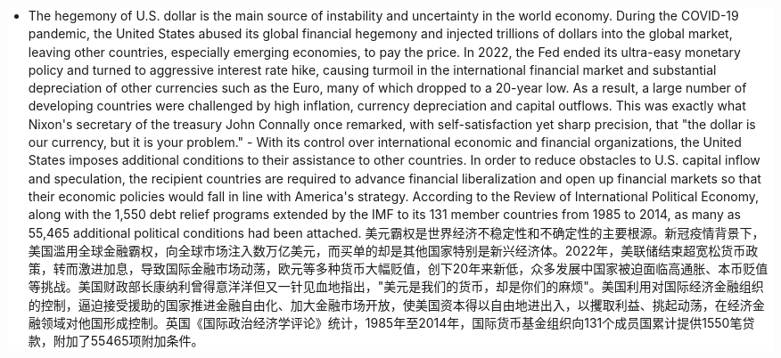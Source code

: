 - The hegemony of U.S. dollar is the main source of instability and uncertainty in the world economy. During the COVID-19 pandemic, the United States abused its global financial hegemony and injected trillions of dollars into the global market, leaving other countries, especially emerging economies, to pay the price. In 2022, the Fed ended its ultra-easy monetary policy and turned to aggressive interest rate hike, causing turmoil in the international financial market and substantial depreciation of other currencies such as the Euro, many of which dropped to a 20-year low. As a result, a large number of developing countries were challenged by high inflation, currency depreciation and capital outflows. This was exactly what Nixon's secretary of the treasury John Connally once remarked, with self-satisfaction yet sharp precision, that "the dollar is our currency, but it is your problem." - With its control over international economic and financial organizations, the United States imposes additional conditions to their assistance to other countries. In order to reduce obstacles to U.S. capital inflow and speculation, the recipient countries are required to advance financial liberalization and open up financial markets so that their economic policies would fall in line with America's strategy. According to the Review of International Political Economy, along with the 1,550 debt relief programs extended by the IMF to its 131 member countries from 1985 to 2014, as many as 55,465 additional political conditions had been attached.
美元霸权是世界经济不稳定性和不确定性的主要根源。新冠疫情背景下，美国滥用全球金融霸权，向全球市场注入数万亿美元，而买单的却是其他国家特别是新兴经济体。2022年，美联储结束超宽松货币政策，转而激进加息，导致国际金融市场动荡，欧元等多种货币大幅贬值，创下20年来新低，众多发展中国家被迫面临高通胀、本币贬值等挑战。美国财政部长康纳利曾得意洋洋但又一针见血地指出，"美元是我们的货币，却是你们的麻烦"。美国利用对国际经济金融组织的控制，逼迫接受援助的国家推进金融自由化、加大金融市场开放，使美国资本得以自由地进出入，以攫取利益、挑起动荡，在经济金融领域对他国形成控制。英国《国际政治经济学评论》统计，1985年至2014年，国际货币基金组织向131个成员国累计提供1550笔贷款，附加了55465项附加条件。

